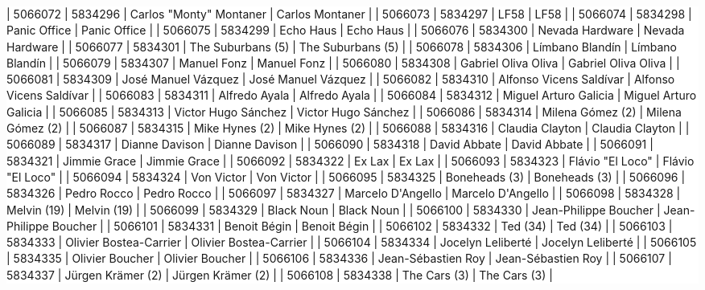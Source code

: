 | 5066072 | 5834296 | Carlos "Monty" Montaner | Carlos Montaner |
| 5066073 | 5834297 | LF58 | LF58 |
| 5066074 | 5834298 | Panic Office | Panic Office |
| 5066075 | 5834299 | Echo Haus | Echo Haus |
| 5066076 | 5834300 | Nevada Hardware | Nevada Hardware |
| 5066077 | 5834301 | The Suburbans (5) | The Suburbans (5) |
| 5066078 | 5834306 | Límbano Blandín | Límbano Blandín |
| 5066079 | 5834307 | Manuel Fonz | Manuel Fonz |
| 5066080 | 5834308 | Gabriel Oliva Oliva | Gabriel Oliva Oliva |
| 5066081 | 5834309 | José Manuel Vázquez | José Manuel Vázquez |
| 5066082 | 5834310 | Alfonso Vicens Saldívar | Alfonso Vicens Saldívar |
| 5066083 | 5834311 | Alfredo Ayala | Alfredo Ayala |
| 5066084 | 5834312 | Miguel Arturo Galicia | Miguel Arturo Galicia |
| 5066085 | 5834313 | Victor Hugo Sánchez | Victor Hugo Sánchez |
| 5066086 | 5834314 | Milena Gómez (2) | Milena Gómez (2) |
| 5066087 | 5834315 | Mike Hynes (2) | Mike Hynes (2) |
| 5066088 | 5834316 | Claudia Clayton | Claudia Clayton |
| 5066089 | 5834317 | Dianne Davison | Dianne Davison |
| 5066090 | 5834318 | David Abbate | David Abbate |
| 5066091 | 5834321 | Jimmie Grace | Jimmie Grace |
| 5066092 | 5834322 | Ex Lax | Ex Lax |
| 5066093 | 5834323 | Flávio "El Loco" | Flávio "El Loco" |
| 5066094 | 5834324 | Von Victor | Von Victor |
| 5066095 | 5834325 | Boneheads (3) | Boneheads (3) |
| 5066096 | 5834326 | Pedro Rocco | Pedro Rocco |
| 5066097 | 5834327 | Marcelo D'Angello | Marcelo D'Angello |
| 5066098 | 5834328 | Melvin (19) | Melvin (19) |
| 5066099 | 5834329 | Black Noun | Black Noun |
| 5066100 | 5834330 | Jean-Philippe Boucher | Jean-Philippe Boucher |
| 5066101 | 5834331 | Benoit Bégin | Benoit Bégin |
| 5066102 | 5834332 | Ted (34) | Ted (34) |
| 5066103 | 5834333 | Olivier Bostea-Carrier | Olivier Bostea-Carrier |
| 5066104 | 5834334 | Jocelyn Leliberté | Jocelyn Leliberté |
| 5066105 | 5834335 | Olivier Boucher | Olivier Boucher |
| 5066106 | 5834336 | Jean-Sébastien Roy | Jean-Sébastien Roy |
| 5066107 | 5834337 | Jürgen Krämer (2) | Jürgen Krämer (2) |
| 5066108 | 5834338 | The Cars (3) | The Cars (3) |